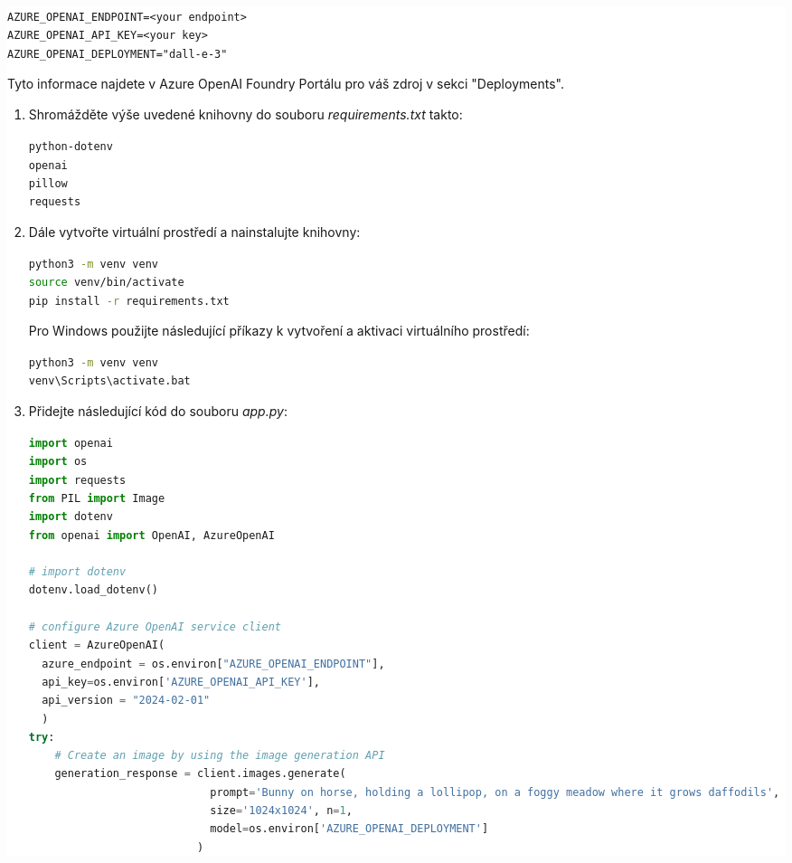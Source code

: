    ```text
   AZURE_OPENAI_ENDPOINT=<your endpoint>
   AZURE_OPENAI_API_KEY=<your key>
   AZURE_OPENAI_DEPLOYMENT="dall-e-3"
   ```

   Tyto informace najdete v Azure OpenAI Foundry Portálu pro váš zdroj v sekci "Deployments".

1. Shromážděte výše uvedené knihovny do souboru _requirements.txt_ takto:

   ```text
   python-dotenv
   openai
   pillow
   requests
   ```

1. Dále vytvořte virtuální prostředí a nainstalujte knihovny:

   ```bash
   python3 -m venv venv
   source venv/bin/activate
   pip install -r requirements.txt
   ```

   Pro Windows použijte následující příkazy k vytvoření a aktivaci virtuálního prostředí:

   ```bash
   python3 -m venv venv
   venv\Scripts\activate.bat
   ```

1. Přidejte následující kód do souboru _app.py_:

    ```python
    import openai
    import os
    import requests
    from PIL import Image
    import dotenv
    from openai import OpenAI, AzureOpenAI
    
    # import dotenv
    dotenv.load_dotenv()
    
    # configure Azure OpenAI service client 
    client = AzureOpenAI(
      azure_endpoint = os.environ["AZURE_OPENAI_ENDPOINT"],
      api_key=os.environ['AZURE_OPENAI_API_KEY'],
      api_version = "2024-02-01"
      )
    try:
        # Create an image by using the image generation API
        generation_response = client.images.generate(
                                prompt='Bunny on horse, holding a lollipop, on a foggy meadow where it grows daffodils',
                                size='1024x1024', n=1,
                                model=os.environ['AZURE_OPENAI_DEPLOYMENT']
                              )
